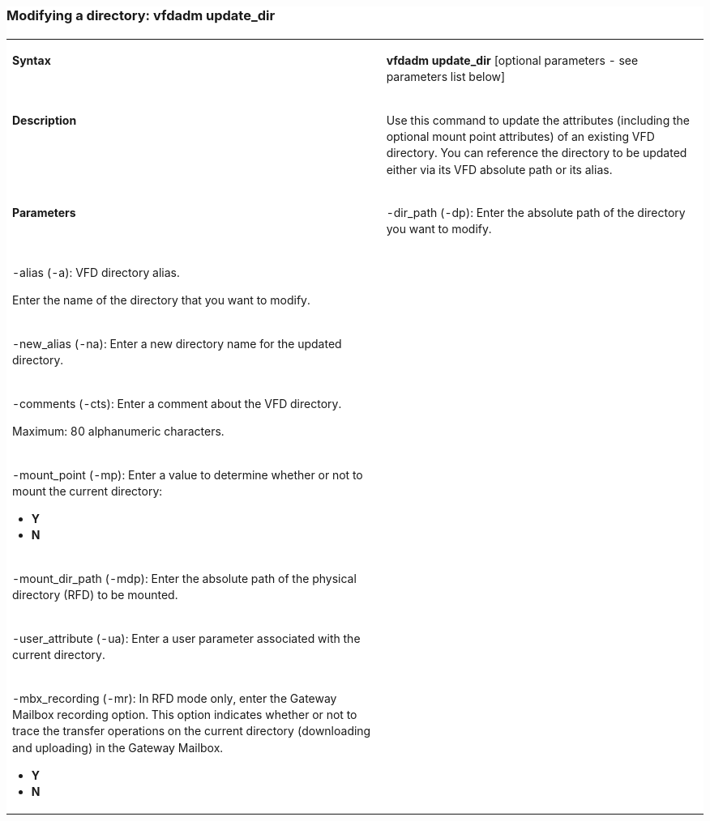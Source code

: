 
<span id="vfdadm_update_dir"></span>

### Modifying a directory: vfdadm update\_dir

<table>
         
         
         
   
   <tbody>
      <tr>
         <td><p><strong>Syntax</strong></p>         </td>
         <td><p><span class="code"><strong>vfdadm update_dir</strong></span> [optional parameters - see parameters list below]</p>         </td>
      </tr>
      <tr>
         <td><p><strong>Description</strong></p>         </td>
         <td><p>Use this command to update the attributes (including the optional mount point attributes) of an existing VFD directory. You can reference the directory to be updated either via its VFD absolute path or its alias.</p>         </td>
      </tr>
      <tr>
         <td><p><strong>Parameters</strong></p>         </td>
         <td><p><span class="code">-dir_path (-dp)</span>: Enter the absolute path of the directory you want to modify.</p>         </td>
      </tr>
      <tr>
         <td><p><span class="code">-alias (-a)</span>: VFD directory alias.</p>
<p>Enter the name of the directory that you want to modify.</p>         </td>
      </tr>
      <tr>
         <td><p><span class="code">-new_alias (-na)</span>: Enter a new directory name for the updated directory.</p>         </td>
      </tr>
      <tr>
         <td><p><span class="code">-comments (-cts)</span>: Enter a comment about the VFD directory.</p>
<p>Maximum: 80 alphanumeric characters.</p>         </td>
      </tr>
      <tr>
         <td><p><span class="code">-mount_point (-mp)</span>: Enter a value to determine whether or not to mount the current directory:</p>
<ul>
<li><strong>Y</strong></li>
<li><strong>N</strong></li>
</ul>         </td>
      </tr>
      <tr>
         <td><p><span class="code">-mount_dir_path (-mdp)</span>: Enter the absolute path of the physical directory (RFD) to be mounted.</p>         </td>
      </tr>
      <tr>
         <td><p><span class="code">-user_attribute (-ua)</span>: Enter a user parameter associated with the current directory.</p>         </td>
      </tr>
      <tr>
         <td><p><span class="code">-mbx_recording (-mr)</span>: In RFD mode only, enter the Gateway Mailbox recording option. This option indicates whether or not to trace the transfer operations on the current directory (downloading and uploading) in the Gateway Mailbox.</p>
<ul>
<li><strong>Y</strong></li>
<li><strong>N</strong></li>
</ul>         </td>
      </tr>
      <tr>